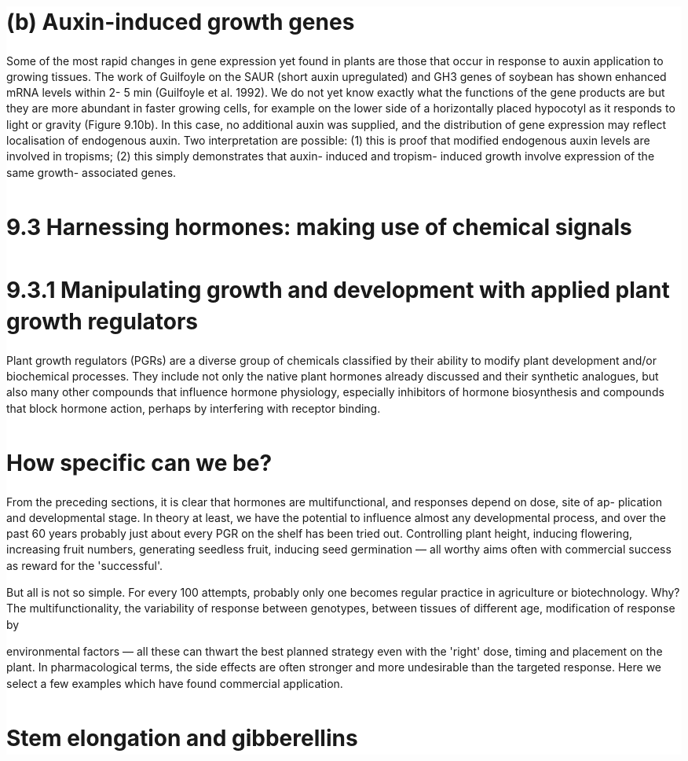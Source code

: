 # (b) Auxin-induced growth genes

Some of the most rapid changes in gene expression yet found in plants are those that occur in response to auxin application to growing tissues. The work of Guilfoyle on the SAUR (short auxin upregulated) and GH3 genes of soybean has shown enhanced mRNA levels within 2- 5 min (Guilfoyle et al. 1992). We do not yet know exactly what the functions of the gene products are but they are more abundant in faster growing cells, for example on the lower side of a horizontally placed hypocotyl as it responds to light or gravity (Figure 9.10b). In this case, no additional auxin was supplied, and the distribution of gene expression may reflect localisation of endogenous auxin. Two interpretation are possible: (1) this is proof that modified endogenous auxin levels are involved in tropisms; (2) this simply demonstrates that auxin- induced and tropism- induced growth involve expression of the same growth- associated genes.

# 9.3 Harnessing hormones: making use of chemical signals

# 9.3.1 Manipulating growth and development with applied plant growth regulators

Plant growth regulators (PGRs) are a diverse group of chemicals classified by their ability to modify plant development and/or biochemical processes. They include not only the native plant hormones already discussed and their synthetic analogues, but also many other compounds that influence hormone physiology, especially inhibitors of hormone biosynthesis and compounds that block hormone action, perhaps by interfering with receptor binding.

# How specific can we be?

From the preceding sections, it is clear that hormones are multifunctional, and responses depend on dose, site of ap- plication and developmental stage. In theory at least, we have the potential to influence almost any developmental process, and over the past 60 years probably just about every PGR on the shelf has been tried out. Controlling plant height, inducing flowering, increasing fruit numbers, generating seedless fruit, inducing seed germination — all worthy aims often with commercial success as reward for the 'successful'.

But all is not so simple. For every 100 attempts, probably only one becomes regular practice in agriculture or biotechnology. Why? The multifunctionality, the variability of response between genotypes, between tissues of different age, modification of response by

environmental factors — all these can thwart the best planned strategy even with the 'right' dose, timing and placement on the plant. In pharmacological terms, the side effects are often stronger and more undesirable than the targeted response. Here we select a few examples which have found commercial application.

# Stem elongation and gibberellins
